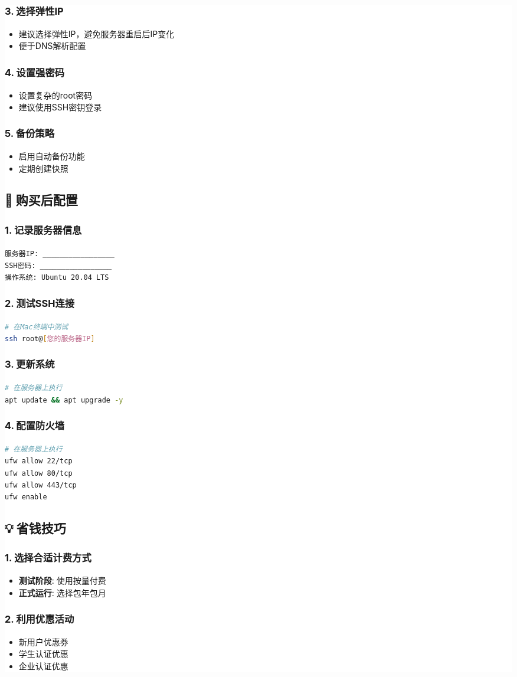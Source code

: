 ### 3. 选择弹性IP
- 建议选择弹性IP，避免服务器重启后IP变化
- 便于DNS解析配置

### 4. 设置强密码
- 设置复杂的root密码
- 建议使用SSH密钥登录

### 5. 备份策略
- 启用自动备份功能
- 定期创建快照

## 🚀 购买后配置

### 1. 记录服务器信息
```bash
服务器IP: _________________
SSH密码: _________________
操作系统: Ubuntu 20.04 LTS
```

### 2. 测试SSH连接
```bash
# 在Mac终端中测试
ssh root@[您的服务器IP]
```

### 3. 更新系统
```bash
# 在服务器上执行
apt update && apt upgrade -y
```

### 4. 配置防火墙
```bash
# 在服务器上执行
ufw allow 22/tcp
ufw allow 80/tcp
ufw allow 443/tcp
ufw enable
```

## 💡 省钱技巧

### 1. 选择合适计费方式
- **测试阶段**: 使用按量付费
- **正式运行**: 选择包年包月

### 2. 利用优惠活动
- 新用户优惠券
- 学生认证优惠
- 企业认证优惠
